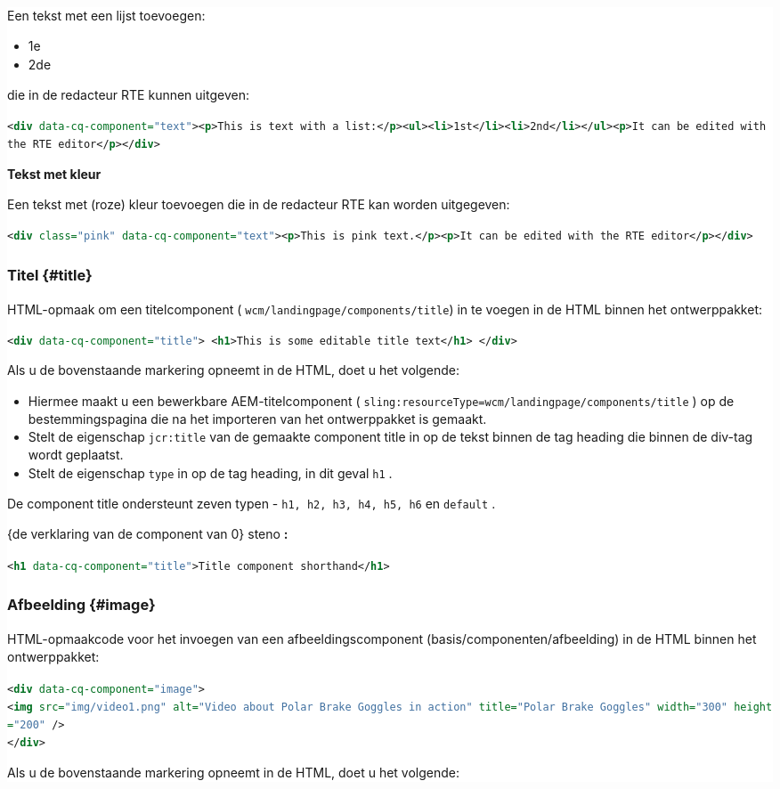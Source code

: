 Een tekst met een lijst toevoegen:

* 1e
* 2de

die in de redacteur RTE kunnen uitgeven:

```xml
<div data-cq-component="text"><p>This is text with a list:</p><ul><li>1st</li><li>2nd</li></ul><p>It can be edited with the RTE editor</p></div>
```

**Tekst met kleur**

Een tekst met (roze) kleur toevoegen die in de redacteur RTE kan worden uitgegeven:

```xml
<div class="pink" data-cq-component="text"><p>This is pink text.</p><p>It can be edited with the RTE editor</p></div>
```

### Titel {#title}

HTML-opmaak om een titelcomponent ( `wcm/landingpage/components/title`) in te voegen in de HTML binnen het ontwerppakket:

```xml
<div data-cq-component="title"> <h1>This is some editable title text</h1> </div>
```

Als u de bovenstaande markering opneemt in de HTML, doet u het volgende:

* Hiermee maakt u een bewerkbare AEM-titelcomponent ( `sling:resourceType=wcm/landingpage/components/title` ) op de bestemmingspagina die na het importeren van het ontwerppakket is gemaakt.
* Stelt de eigenschap `jcr:title` van de gemaakte component title in op de tekst binnen de tag heading die binnen de div-tag wordt geplaatst.
* Stelt de eigenschap `type` in op de tag heading, in dit geval `h1` .

De component title ondersteunt zeven typen - `h1, h2, h3, h4, h5, h6` en `default` .

{de verklaring van de component van 0} steno **:**

```xml
<h1 data-cq-component="title">Title component shorthand</h1>
```

### Afbeelding {#image}

HTML-opmaakcode voor het invoegen van een afbeeldingscomponent (basis/componenten/afbeelding) in de HTML binnen het ontwerppakket:

```xml
<div data-cq-component="image">
<img src="img/video1.png" alt="Video about Polar Brake Goggles in action" title="Polar Brake Goggles" width="300" height="200" />
</div>
```

Als u de bovenstaande markering opneemt in de HTML, doet u het volgende:
